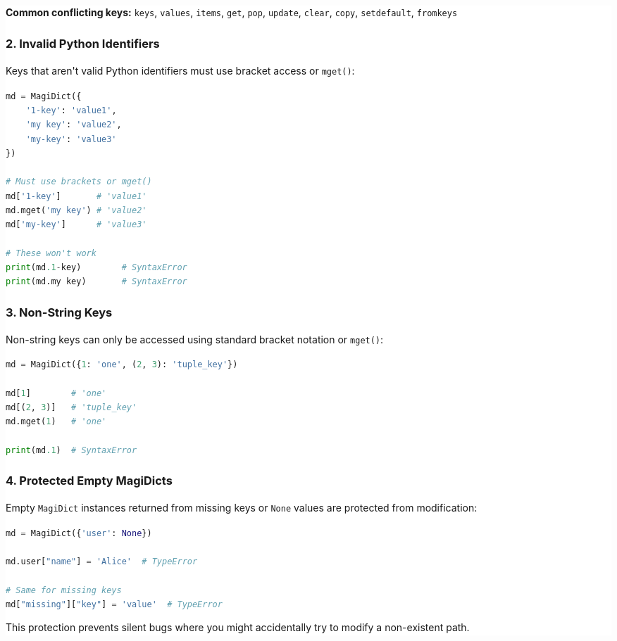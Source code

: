 **Common conflicting keys:** `keys`, `values`, `items`, `get`, `pop`, `update`, `clear`, `copy`, `setdefault`, `fromkeys`

### 2. Invalid Python Identifiers

Keys that aren't valid Python identifiers must use bracket access or `mget()`:

```python
md = MagiDict({
    '1-key': 'value1',
    'my key': 'value2',
    'my-key': 'value3'
})

# Must use brackets or mget()
md['1-key']       # 'value1'
md.mget('my key') # 'value2'
md['my-key']      # 'value3'

# These won't work
print(md.1-key)        # SyntaxError
print(md.my key)       # SyntaxError
```

### 3. Non-String Keys

Non-string keys can only be accessed using standard bracket notation or `mget()`:

```python
md = MagiDict({1: 'one', (2, 3): 'tuple_key'})

md[1]        # 'one'
md[(2, 3)]   # 'tuple_key'
md.mget(1)   # 'one'

print(md.1)  # SyntaxError
```

### 4. Protected Empty MagiDicts

Empty `MagiDict` instances returned from missing keys or `None` values are protected from modification:

```python
md = MagiDict({'user': None})

md.user["name"] = 'Alice'  # TypeError

# Same for missing keys
md["missing"]["key"] = 'value'  # TypeError
```

This protection prevents silent bugs where you might accidentally try to modify a non-existent path.
